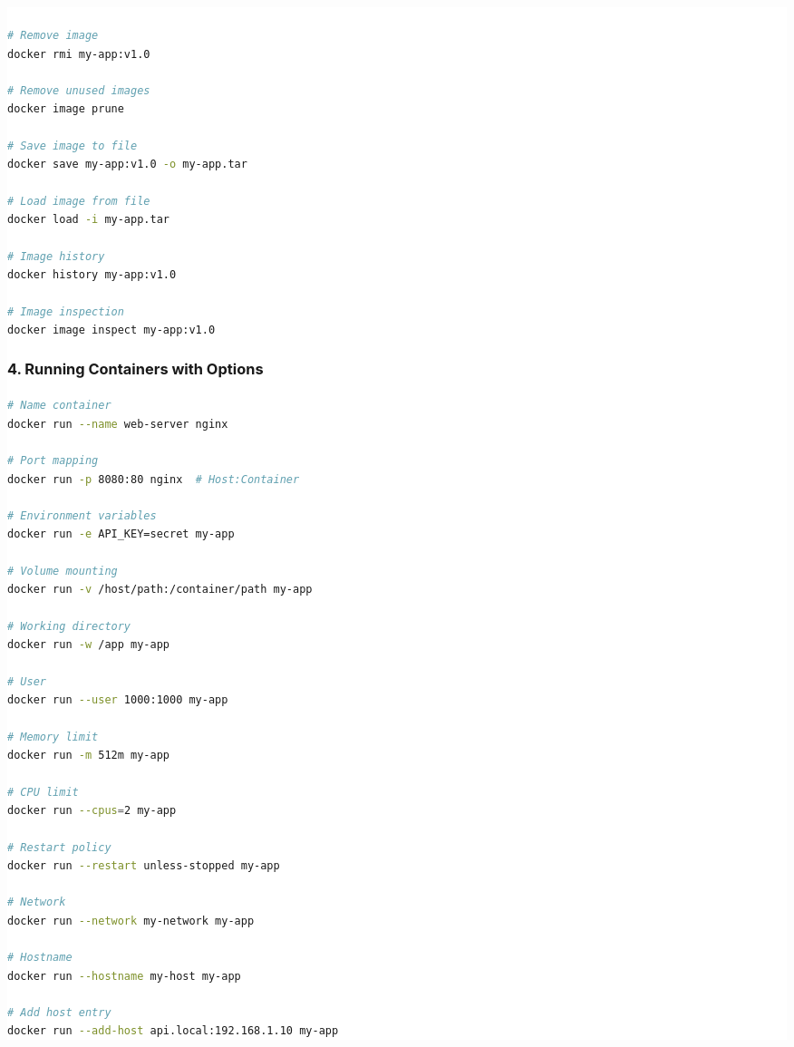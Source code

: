 ```bash

# Remove image
docker rmi my-app:v1.0

# Remove unused images
docker image prune

# Save image to file
docker save my-app:v1.0 -o my-app.tar

# Load image from file
docker load -i my-app.tar

# Image history
docker history my-app:v1.0

# Image inspection
docker image inspect my-app:v1.0
```

### 4. Running Containers with Options

```bash
# Name container
docker run --name web-server nginx

# Port mapping
docker run -p 8080:80 nginx  # Host:Container

# Environment variables
docker run -e API_KEY=secret my-app

# Volume mounting
docker run -v /host/path:/container/path my-app

# Working directory
docker run -w /app my-app

# User
docker run --user 1000:1000 my-app

# Memory limit
docker run -m 512m my-app

# CPU limit
docker run --cpus=2 my-app

# Restart policy
docker run --restart unless-stopped my-app

# Network
docker run --network my-network my-app

# Hostname
docker run --hostname my-host my-app

# Add host entry
docker run --add-host api.local:192.168.1.10 my-app
```
